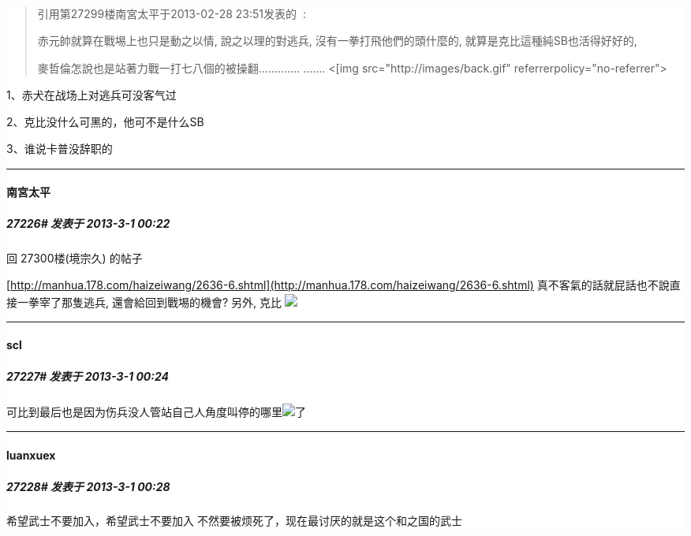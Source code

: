 
<blockquote>引用第27299楼南宮太平于2013-02-28 23:51发表的  :

赤元帥就算在戰埸上也只是動之以情, 說之以理的對逃兵, 沒有一拳打飛他們的頭什麼的,
就算是克比這種純SB也活得好好的,

麥哲倫怎說也是站著力戰一打七八個的被操翻.............
....... <[img src="http://images/back.gif" referrerpolicy="no-referrer"></blockquote>
1、赤犬在战场上对逃兵可没客气过

2、克比没什么可黑的，他可不是什么SB

3、谁说卡普没辞职的







-----

####  南宮太平  
##### 27226#       发表于 2013-3-1 00:22

回 27300楼(境宗久) 的帖子


[http://manhua.178.com/haizeiwang/2636-6.shtml](http://manhua.178.com/haizeiwang/2636-6.shtml)
真不客氣的話就屁話也不說直接一拳宰了那隻逃兵, 還會給回到戰埸的機會? 
另外, 克比 <img src="https://static.saraba1st.com/image/smiley/face/172.gif" referrerpolicy="no-referrer">







-----

####  scl  
##### 27227#       发表于 2013-3-1 00:24




可比到最后也是因为伤兵没人管站自己人角度叫停的哪里<img src="https://static.saraba1st.com/image/smiley/face/172.gif" referrerpolicy="no-referrer">了







-----

####  luanxuex  
##### 27228#       发表于 2013-3-1 00:28




希望武士不要加入，希望武士不要加入
不然要被烦死了，现在最讨厌的就是这个和之国的武士

